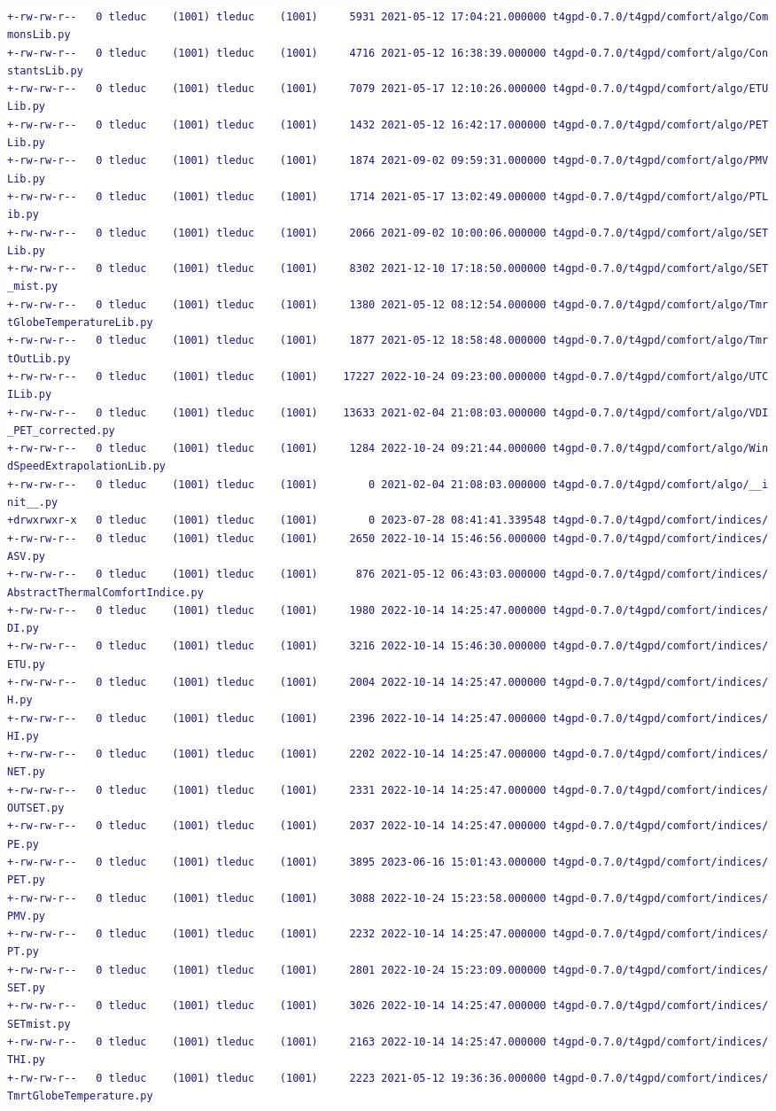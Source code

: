 ```diff
+-rw-rw-r--   0 tleduc    (1001) tleduc    (1001)     5931 2021-05-12 17:04:21.000000 t4gpd-0.7.0/t4gpd/comfort/algo/CommonsLib.py
+-rw-rw-r--   0 tleduc    (1001) tleduc    (1001)     4716 2021-05-12 16:38:39.000000 t4gpd-0.7.0/t4gpd/comfort/algo/ConstantsLib.py
+-rw-rw-r--   0 tleduc    (1001) tleduc    (1001)     7079 2021-05-17 12:10:26.000000 t4gpd-0.7.0/t4gpd/comfort/algo/ETULib.py
+-rw-rw-r--   0 tleduc    (1001) tleduc    (1001)     1432 2021-05-12 16:42:17.000000 t4gpd-0.7.0/t4gpd/comfort/algo/PETLib.py
+-rw-rw-r--   0 tleduc    (1001) tleduc    (1001)     1874 2021-09-02 09:59:31.000000 t4gpd-0.7.0/t4gpd/comfort/algo/PMVLib.py
+-rw-rw-r--   0 tleduc    (1001) tleduc    (1001)     1714 2021-05-17 13:02:49.000000 t4gpd-0.7.0/t4gpd/comfort/algo/PTLib.py
+-rw-rw-r--   0 tleduc    (1001) tleduc    (1001)     2066 2021-09-02 10:00:06.000000 t4gpd-0.7.0/t4gpd/comfort/algo/SETLib.py
+-rw-rw-r--   0 tleduc    (1001) tleduc    (1001)     8302 2021-12-10 17:18:50.000000 t4gpd-0.7.0/t4gpd/comfort/algo/SET_mist.py
+-rw-rw-r--   0 tleduc    (1001) tleduc    (1001)     1380 2021-05-12 08:12:54.000000 t4gpd-0.7.0/t4gpd/comfort/algo/TmrtGlobeTemperatureLib.py
+-rw-rw-r--   0 tleduc    (1001) tleduc    (1001)     1877 2021-05-12 18:58:48.000000 t4gpd-0.7.0/t4gpd/comfort/algo/TmrtOutLib.py
+-rw-rw-r--   0 tleduc    (1001) tleduc    (1001)    17227 2022-10-24 09:23:00.000000 t4gpd-0.7.0/t4gpd/comfort/algo/UTCILib.py
+-rw-rw-r--   0 tleduc    (1001) tleduc    (1001)    13633 2021-02-04 21:08:03.000000 t4gpd-0.7.0/t4gpd/comfort/algo/VDI_PET_corrected.py
+-rw-rw-r--   0 tleduc    (1001) tleduc    (1001)     1284 2022-10-24 09:21:44.000000 t4gpd-0.7.0/t4gpd/comfort/algo/WindSpeedExtrapolationLib.py
+-rw-rw-r--   0 tleduc    (1001) tleduc    (1001)        0 2021-02-04 21:08:03.000000 t4gpd-0.7.0/t4gpd/comfort/algo/__init__.py
+drwxrwxr-x   0 tleduc    (1001) tleduc    (1001)        0 2023-07-28 08:41:41.339548 t4gpd-0.7.0/t4gpd/comfort/indices/
+-rw-rw-r--   0 tleduc    (1001) tleduc    (1001)     2650 2022-10-14 15:46:56.000000 t4gpd-0.7.0/t4gpd/comfort/indices/ASV.py
+-rw-rw-r--   0 tleduc    (1001) tleduc    (1001)      876 2021-05-12 06:43:03.000000 t4gpd-0.7.0/t4gpd/comfort/indices/AbstractThermalComfortIndice.py
+-rw-rw-r--   0 tleduc    (1001) tleduc    (1001)     1980 2022-10-14 14:25:47.000000 t4gpd-0.7.0/t4gpd/comfort/indices/DI.py
+-rw-rw-r--   0 tleduc    (1001) tleduc    (1001)     3216 2022-10-14 15:46:30.000000 t4gpd-0.7.0/t4gpd/comfort/indices/ETU.py
+-rw-rw-r--   0 tleduc    (1001) tleduc    (1001)     2004 2022-10-14 14:25:47.000000 t4gpd-0.7.0/t4gpd/comfort/indices/H.py
+-rw-rw-r--   0 tleduc    (1001) tleduc    (1001)     2396 2022-10-14 14:25:47.000000 t4gpd-0.7.0/t4gpd/comfort/indices/HI.py
+-rw-rw-r--   0 tleduc    (1001) tleduc    (1001)     2202 2022-10-14 14:25:47.000000 t4gpd-0.7.0/t4gpd/comfort/indices/NET.py
+-rw-rw-r--   0 tleduc    (1001) tleduc    (1001)     2331 2022-10-14 14:25:47.000000 t4gpd-0.7.0/t4gpd/comfort/indices/OUTSET.py
+-rw-rw-r--   0 tleduc    (1001) tleduc    (1001)     2037 2022-10-14 14:25:47.000000 t4gpd-0.7.0/t4gpd/comfort/indices/PE.py
+-rw-rw-r--   0 tleduc    (1001) tleduc    (1001)     3895 2023-06-16 15:01:43.000000 t4gpd-0.7.0/t4gpd/comfort/indices/PET.py
+-rw-rw-r--   0 tleduc    (1001) tleduc    (1001)     3088 2022-10-24 15:23:58.000000 t4gpd-0.7.0/t4gpd/comfort/indices/PMV.py
+-rw-rw-r--   0 tleduc    (1001) tleduc    (1001)     2232 2022-10-14 14:25:47.000000 t4gpd-0.7.0/t4gpd/comfort/indices/PT.py
+-rw-rw-r--   0 tleduc    (1001) tleduc    (1001)     2801 2022-10-24 15:23:09.000000 t4gpd-0.7.0/t4gpd/comfort/indices/SET.py
+-rw-rw-r--   0 tleduc    (1001) tleduc    (1001)     3026 2022-10-14 14:25:47.000000 t4gpd-0.7.0/t4gpd/comfort/indices/SETmist.py
+-rw-rw-r--   0 tleduc    (1001) tleduc    (1001)     2163 2022-10-14 14:25:47.000000 t4gpd-0.7.0/t4gpd/comfort/indices/THI.py
+-rw-rw-r--   0 tleduc    (1001) tleduc    (1001)     2223 2021-05-12 19:36:36.000000 t4gpd-0.7.0/t4gpd/comfort/indices/TmrtGlobeTemperature.py
```